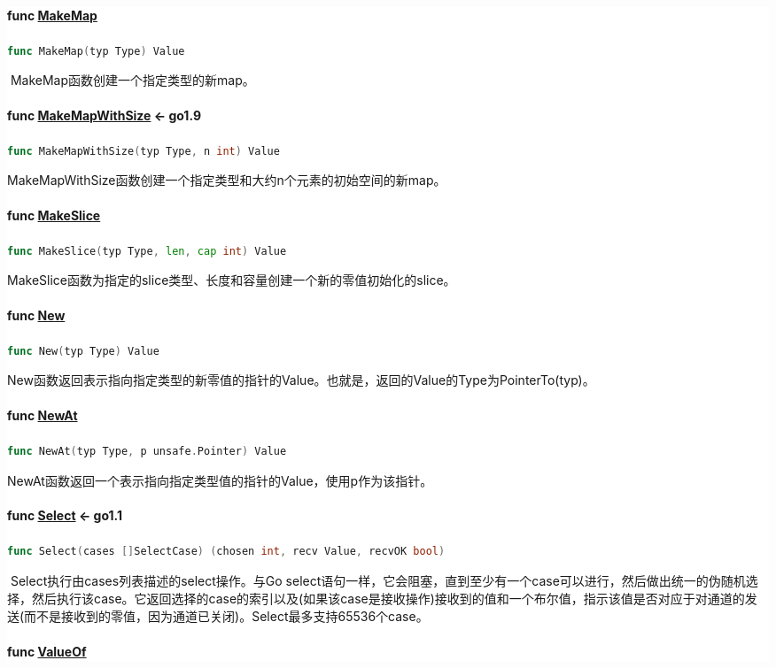 

#### func [MakeMap](https://cs.opensource.google/go/go/+/go1.20.1:src/reflect/value.go;l=3112) 

``` go linenums="1"
func MakeMap(typ Type) Value
```

​	MakeMap函数创建一个指定类型的新map。

#### func [MakeMapWithSize](https://cs.opensource.google/go/go/+/go1.20.1:src/reflect/value.go;l=3118)  <- go1.9

``` go linenums="1"
func MakeMapWithSize(typ Type, n int) Value
```

​	MakeMapWithSize函数创建一个指定类型和大约n个元素的初始空间的新map。

#### func [MakeSlice](https://cs.opensource.google/go/go/+/go1.20.1:src/reflect/value.go;l=3077) 

``` go linenums="1"
func MakeSlice(typ Type, len, cap int) Value
```

​	MakeSlice函数为指定的slice类型、长度和容量创建一个新的零值初始化的slice。

#### func [New](https://cs.opensource.google/go/go/+/go1.20.1:src/reflect/value.go;l=3184) 

``` go linenums="1"
func New(typ Type) Value
```

​	New函数返回表示指向指定类型的新零值的指针的Value。也就是，返回的Value的Type为PointerTo(typ)。

#### func [NewAt](https://cs.opensource.google/go/go/+/go1.20.1:src/reflect/value.go;l=3201) 

``` go linenums="1"
func NewAt(typ Type, p unsafe.Pointer) Value
```

​	NewAt函数返回一个表示指向指定类型值的指针的Value，使用p作为该指针。

#### func [Select](https://cs.opensource.google/go/go/+/go1.20.1:src/reflect/value.go;l=2971)  <- go1.1

``` go linenums="1"
func Select(cases []SelectCase) (chosen int, recv Value, recvOK bool)
```

​	Select执行由cases列表描述的select操作。与Go select语句一样，它会阻塞，直到至少有一个case可以进行，然后做出统一的伪随机选择，然后执行该case。它返回选择的case的索引以及(如果该case是接收操作)接收到的值和一个布尔值，指示该值是否对应于对通道的发送(而不是接收到的零值，因为通道已关闭)。Select最多支持65536个case。

#### func [ValueOf](https://cs.opensource.google/go/go/+/go1.20.1:src/reflect/value.go;l=3139) 
